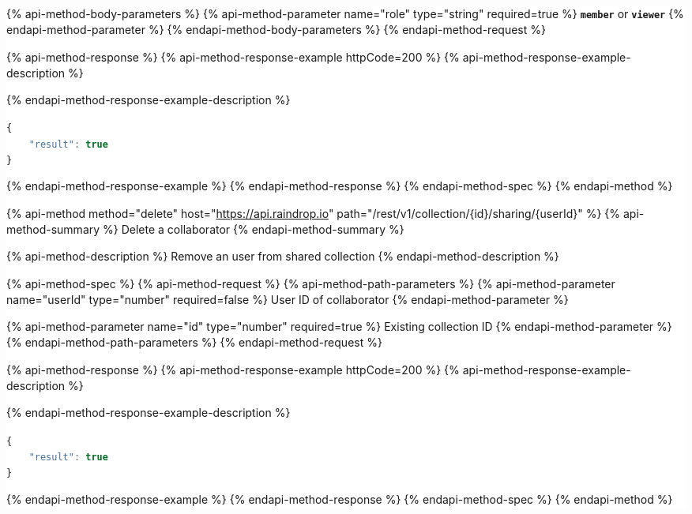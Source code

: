{% api-method-body-parameters %}
{% api-method-parameter name="role" type="string" required=true %}
**`member`** or **`viewer`**
{% endapi-method-parameter %}
{% endapi-method-body-parameters %}
{% endapi-method-request %}

{% api-method-response %}
{% api-method-response-example httpCode=200 %}
{% api-method-response-example-description %}

{% endapi-method-response-example-description %}

```javascript
{
    "result": true
}
```
{% endapi-method-response-example %}
{% endapi-method-response %}
{% endapi-method-spec %}
{% endapi-method %}

{% api-method method="delete" host="https://api.raindrop.io" path="/rest/v1/collection/{id}/sharing/{userId}" %}
{% api-method-summary %}
Delete a collaborator
{% endapi-method-summary %}

{% api-method-description %}
Remove an user from shared collection
{% endapi-method-description %}

{% api-method-spec %}
{% api-method-request %}
{% api-method-path-parameters %}
{% api-method-parameter name="userId" type="number" required=false %}
User ID of collaborator
{% endapi-method-parameter %}

{% api-method-parameter name="id" type="number" required=true %}
Existing collection ID
{% endapi-method-parameter %}
{% endapi-method-path-parameters %}
{% endapi-method-request %}

{% api-method-response %}
{% api-method-response-example httpCode=200 %}
{% api-method-response-example-description %}

{% endapi-method-response-example-description %}

```javascript
{
    "result": true
}
```
{% endapi-method-response-example %}
{% endapi-method-response %}
{% endapi-method-spec %}
{% endapi-method %}

